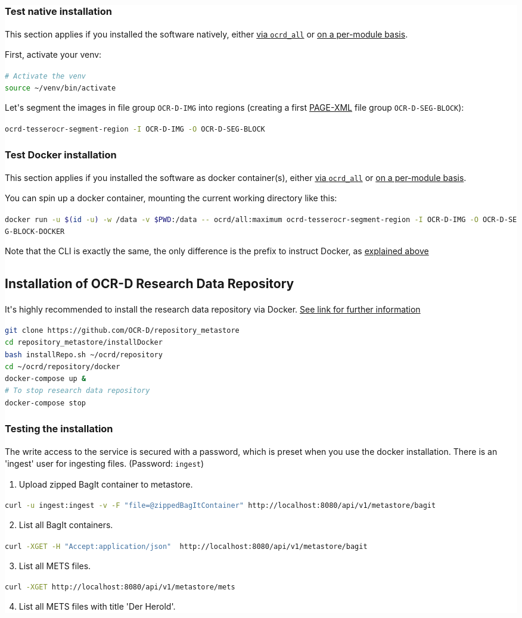 ### Test native installation

This section applies if you installed the software natively, either [via
`ocrd_all`](#ocrd_all-natively) or [on a per-module basis](#native-installation).

First, activate your venv:

```sh
# Activate the venv
source ~/venv/bin/activate
```

Let's segment the images in file group `OCR-D-IMG` into regions (creating a
first [PAGE-XML](https://github.com/PRImA-Research-Lab/PAGE-XML) file group
`OCR-D-SEG-BLOCK`):

```sh
ocrd-tesserocr-segment-region -I OCR-D-IMG -O OCR-D-SEG-BLOCK
```

### Test Docker installation

This section applies if you installed the software as docker container(s), either [via
`ocrd_all`](#ocrd_all-via-docker) or [on a per-module basis](#individual-docker-container).

You can spin up a docker container, mounting the current working directory like this:

```sh
docker run -u $(id -u) -w /data -v $PWD:/data -- ocrd/all:maximum ocrd-tesserocr-segment-region -I OCR-D-IMG -O OCR-D-SEG-BLOCK-DOCKER
```

Note that the CLI is exactly the same, the only difference is the prefix to instruct Docker, as [explained above](#mini-medi-maxi)

## Installation of OCR-D Research Data Repository

It's highly recommended to install the research data repository via Docker. [See link for further information](https://github.com/OCR-D/repository_metastore/blob/master/installDocker/installation.md)

```sh
git clone https://github.com/OCR-D/repository_metastore
cd repository_metastore/installDocker
bash installRepo.sh ~/ocrd/repository
cd ~/ocrd/repository/docker
docker-compose up &
# To stop research data repository
docker-compose stop
```

### Testing the installation

The write access to the service is secured with a password, which is preset
when you use the docker installation. There is an 'ingest' user for ingesting
files. (Password: `ingest`)

1. Upload zipped BagIt container to metastore.
```sh
curl -u ingest:ingest -v -F "file=@zippedBagItContainer" http://localhost:8080/api/v1/metastore/bagit 
```
2. List all BagIt containers.
```sh
curl -XGET -H "Accept:application/json"  http://localhost:8080/api/v1/metastore/bagit 
```
3. List all METS files.
```sh
curl -XGET http://localhost:8080/api/v1/metastore/mets
```
4. List all METS files with title 'Der Herold'.
```sh
```